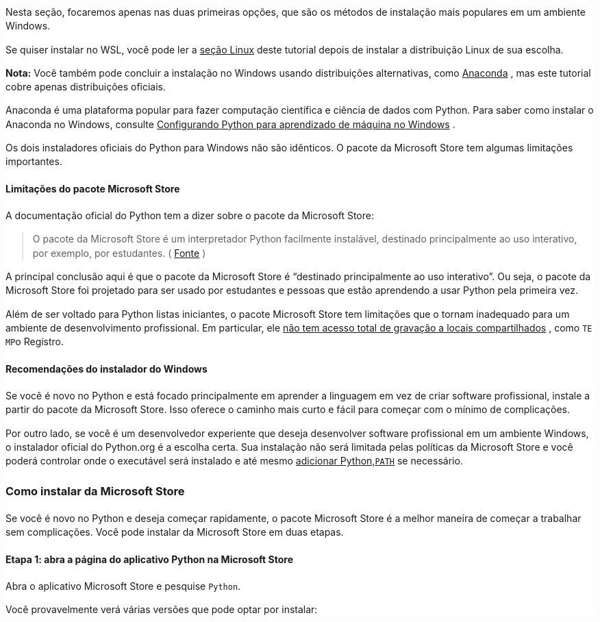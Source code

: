 Nesta seção, focaremos apenas nas duas primeiras opções, que são os métodos de instalação mais populares em um ambiente Windows.

Se quiser instalar no WSL, você pode ler a [seção Linux](https://realpython.com/installing-python/#how-to-install-python-on-linux) deste tutorial depois de instalar a distribuição Linux de sua escolha.

**Nota:** Você também pode concluir a instalação no Windows usando distribuições alternativas, como [Anaconda](https://www.anaconda.com/) , mas este tutorial cobre apenas distribuições oficiais.

Anaconda é uma plataforma popular para fazer computação científica e ciência de dados com Python. Para saber como instalar o Anaconda no Windows, consulte [Configurando Python para aprendizado de máquina no Windows](https://realpython.com/python-windows-machine-learning-setup/) .

Os dois instaladores oficiais do Python para Windows não são idênticos. O pacote da Microsoft Store tem algumas limitações importantes.

#### Limitações do pacote Microsoft Store

A documentação oficial do Python tem a dizer sobre o pacote da Microsoft Store:

> O pacote da Microsoft Store é um interpretador Python facilmente instalável, destinado principalmente ao uso interativo, por exemplo, por estudantes. ( [Fonte](https://docs.python.org/3/using/windows.html#the-microsoft-store-package) )

A principal conclusão aqui é que o pacote da Microsoft Store é “destinado principalmente ao uso interativo”. Ou seja, o pacote da Microsoft Store foi projetado para ser usado por estudantes e pessoas que estão aprendendo a usar Python pela primeira vez.

Além de ser voltado para Python listas iniciantes, o pacote Microsoft Store tem limitações que o tornam inadequado para um ambiente de desenvolvimento profissional. Em particular, ele [não tem acesso total de gravação a locais compartilhados](https://docs.python.org/3/using/windows.html#known-issues) , como `TEMP`o Registro.

#### Recomendações do instalador do Windows

Se você é novo no Python e está focado principalmente em aprender a linguagem em vez de criar software profissional, instale a partir do pacote da Microsoft Store. Isso oferece o caminho mais curto e fácil para começar com o mínimo de complicações.

Por outro lado, se você é um desenvolvedor experiente que deseja desenvolver software profissional em um ambiente Windows, o instalador oficial do Python.org é a escolha certa. Sua instalação não será limitada pelas políticas da Microsoft Store e você poderá controlar onde o executável será instalado e até mesmo [adicionar Python,`PATH`](https://realpython.com/add-python-to-path/) se necessário.

### Como instalar da Microsoft Store

Se você é novo no Python e deseja começar rapidamente, o pacote Microsoft Store é a melhor maneira de começar a trabalhar sem complicações. Você pode instalar da Microsoft Store em duas etapas.

#### Etapa 1: abra a página do aplicativo Python na Microsoft Store

Abra o aplicativo Microsoft Store e pesquise `Python`.

Você provavelmente verá várias versões que pode optar por instalar:
